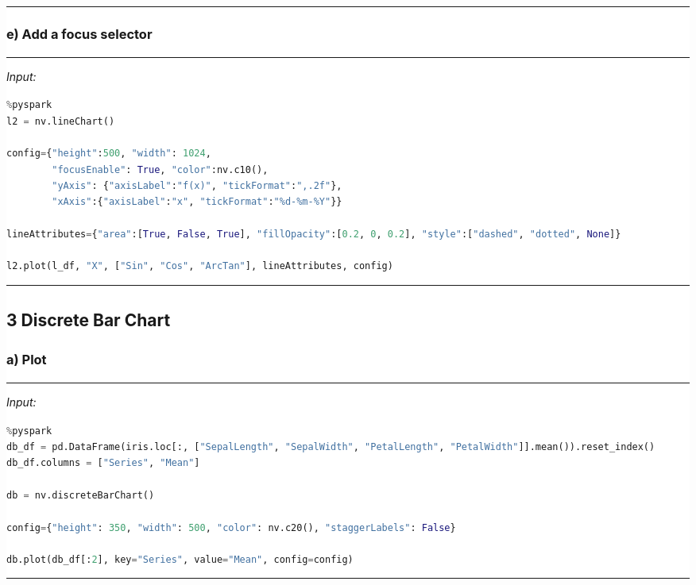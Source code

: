 
---


### e) Add a focus selector


---


_Input:_

```python
%pyspark
l2 = nv.lineChart()

config={"height":500, "width": 1024,
        "focusEnable": True, "color":nv.c10(), 
        "yAxis": {"axisLabel":"f(x)", "tickFormat":",.2f"}, 
        "xAxis":{"axisLabel":"x", "tickFormat":"%d-%m-%Y"}}

lineAttributes={"area":[True, False, True], "fillOpacity":[0.2, 0, 0.2], "style":["dashed", "dotted", None]}

l2.plot(l_df, "X", ["Sin", "Cos", "ArcTan"], lineAttributes, config)
```


---


## 3 Discrete Bar Chart

### a) Plot


---


_Input:_

```python
%pyspark
db_df = pd.DataFrame(iris.loc[:, ["SepalLength", "SepalWidth", "PetalLength", "PetalWidth"]].mean()).reset_index()
db_df.columns = ["Series", "Mean"]

db = nv.discreteBarChart()

config={"height": 350, "width": 500, "color": nv.c20(), "staggerLabels": False}

db.plot(db_df[:2], key="Series", value="Mean", config=config)
```


---

